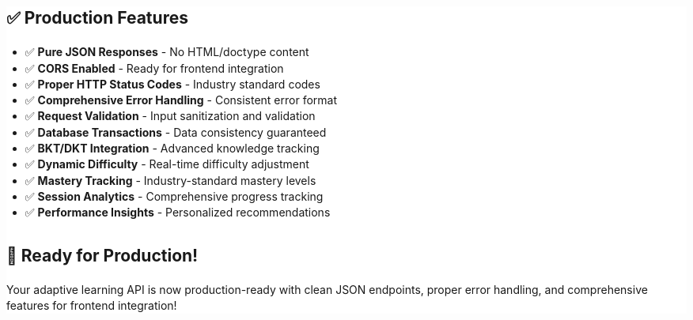 
## ✅ Production Features

- ✅ **Pure JSON Responses** - No HTML/doctype content
- ✅ **CORS Enabled** - Ready for frontend integration
- ✅ **Proper HTTP Status Codes** - Industry standard codes
- ✅ **Comprehensive Error Handling** - Consistent error format
- ✅ **Request Validation** - Input sanitization and validation
- ✅ **Database Transactions** - Data consistency guaranteed
- ✅ **BKT/DKT Integration** - Advanced knowledge tracking
- ✅ **Dynamic Difficulty** - Real-time difficulty adjustment
- ✅ **Mastery Tracking** - Industry-standard mastery levels
- ✅ **Session Analytics** - Comprehensive progress tracking
- ✅ **Performance Insights** - Personalized recommendations

## 🚀 Ready for Production!

Your adaptive learning API is now production-ready with clean JSON endpoints, proper error handling, and comprehensive features for frontend integration!